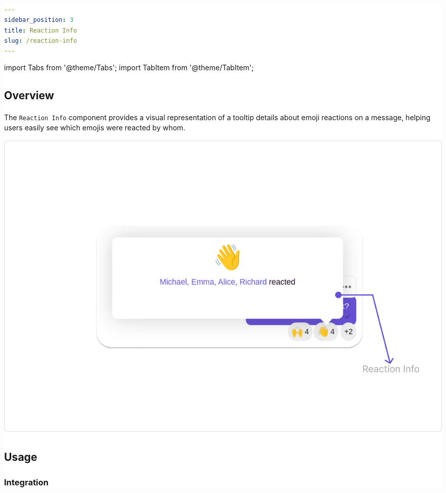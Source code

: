 ```yaml
---
sidebar_position: 3
title: Reaction Info
slug: /reaction-info
---
```


import Tabs from '@theme/Tabs';
import TabItem from '@theme/TabItem';

## Overview

The `Reaction Info` component provides a visual representation of a tooltip details about emoji reactions on a message, helping users easily see which emojis were reacted by whom.

![](../../assets/reaction_info_overview_web_screens.png)

## Usage

### Integration
